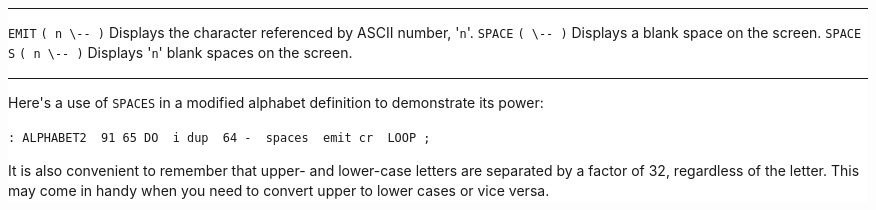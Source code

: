   ------------------------- ------------------------------------------------------ --------------------------------------------------------------------------------------
  `EMIT`     `( n \-- )`   Displays the character referenced by ASCII number, '`n`'.
  `SPACE`    `( \-- )`     Displays a blank space on the screen.
  `SPACES`   `( n \-- )`   Displays '`n`' blank spaces on the screen.
  ------------------------- ------------------------------------------------------ --------------------------------------------------------------------------------------

Here's a use of `SPACES` in a modified alphabet
definition to demonstrate its power:

```shell
: ALPHABET2  91 65 DO  i dup  64 -  spaces  emit cr  LOOP ;
```

It is also convenient to remember that upper- and lower-case letters are
separated by a factor of 32, regardless of the letter. This may come in
handy when you need to convert upper to lower cases or vice versa.


<PrevNext/>

